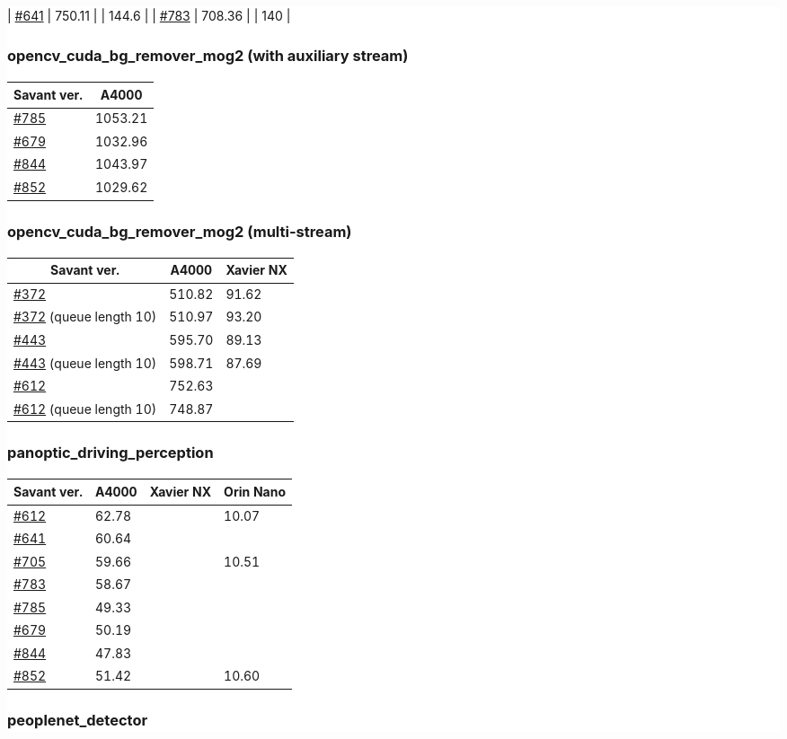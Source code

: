 | [#641](https://github.com/insight-platform/Savant/issues/641)                   | 750.11 |           | 144.6     |
| [#783](https://github.com/insight-platform/Savant/issues/783)                   | 708.36 |           | 140       |

### opencv_cuda_bg_remover_mog2 (with auxiliary stream)

| Savant ver.                                                   | A4000   |
|---------------------------------------------------------------|---------|
| [#785](https://github.com/insight-platform/Savant/issues/785) | 1053.21 |
| [#679](https://github.com/insight-platform/Savant/issues/679) | 1032.96 |
| [#844](https://github.com/insight-platform/Savant/issues/844) | 1043.97 |
| [#852](https://github.com/insight-platform/Savant/issues/852) | 1029.62 | 

### opencv_cuda_bg_remover_mog2 (multi-stream)

| Savant ver.                                                                     | A4000  | Xavier NX |
|---------------------------------------------------------------------------------|--------|-----------|
| [#372](https://github.com/insight-platform/Savant/issues/372)                   | 510.82 | 91.62     |
| [#372](https://github.com/insight-platform/Savant/issues/372) (queue length 10) | 510.97 | 93.20     |
| [#443](https://github.com/insight-platform/Savant/issues/443)                   | 595.70 | 89.13     |
| [#443](https://github.com/insight-platform/Savant/issues/443) (queue length 10) | 598.71 | 87.69     |
| [#612](https://github.com/insight-platform/Savant/issues/612)                   | 752.63 |           |
| [#612](https://github.com/insight-platform/Savant/issues/612) (queue length 10) | 748.87 |           |

### panoptic_driving_perception

| Savant ver.                                                   | A4000 | Xavier NX | Orin Nano |
|---------------------------------------------------------------|-------|-----------|-----------|
| [#612](https://github.com/insight-platform/Savant/issues/612) | 62.78 |           | 10.07     |
| [#641](https://github.com/insight-platform/Savant/issues/641) | 60.64 |           |           |
| [#705](https://github.com/insight-platform/Savant/issues/705) | 59.66 |           | 10.51     |
| [#783](https://github.com/insight-platform/Savant/issues/783) | 58.67 |           |           |
| [#785](https://github.com/insight-platform/Savant/issues/785) | 49.33 |           |           |
| [#679](https://github.com/insight-platform/Savant/issues/679) | 50.19 |           |           |
| [#844](https://github.com/insight-platform/Savant/issues/844) | 47.83 |           |           |
| [#852](https://github.com/insight-platform/Savant/issues/852) | 51.42 |           | 10.60     |

### peoplenet_detector
